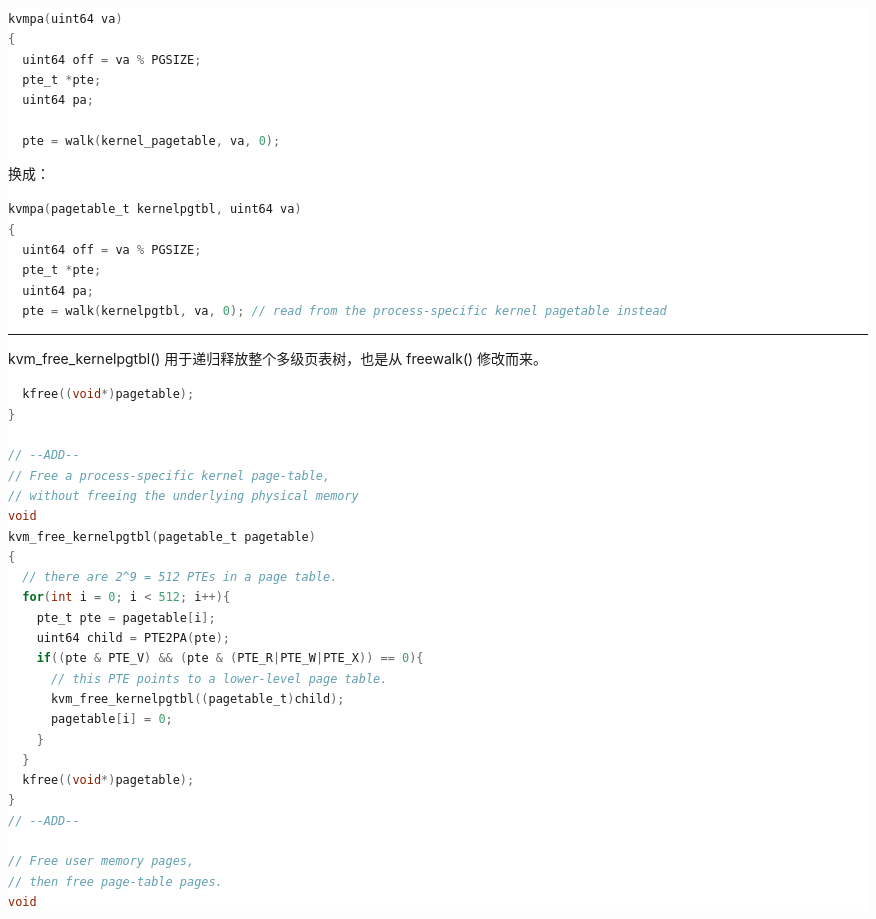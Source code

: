 
```C
kvmpa(uint64 va)
{
  uint64 off = va % PGSIZE;
  pte_t *pte;
  uint64 pa;
  
  pte = walk(kernel_pagetable, va, 0);
```

换成：

```C
kvmpa(pagetable_t kernelpgtbl, uint64 va)
{
  uint64 off = va % PGSIZE;
  pte_t *pte;
  uint64 pa;
  pte = walk(kernelpgtbl, va, 0); // read from the process-specific kernel pagetable instead
```

---

kvm_free_kernelpgtbl() 用于递归释放整个多级页表树，也是从 freewalk() 修改而来。

```C
  kfree((void*)pagetable);
}

// --ADD--
// Free a process-specific kernel page-table,
// without freeing the underlying physical memory
void
kvm_free_kernelpgtbl(pagetable_t pagetable)
{
  // there are 2^9 = 512 PTEs in a page table.
  for(int i = 0; i < 512; i++){
    pte_t pte = pagetable[i];
    uint64 child = PTE2PA(pte);
    if((pte & PTE_V) && (pte & (PTE_R|PTE_W|PTE_X)) == 0){
      // this PTE points to a lower-level page table.
      kvm_free_kernelpgtbl((pagetable_t)child);
      pagetable[i] = 0;
    }
  }
  kfree((void*)pagetable);
}
// --ADD--

// Free user memory pages,
// then free page-table pages.
void
```
